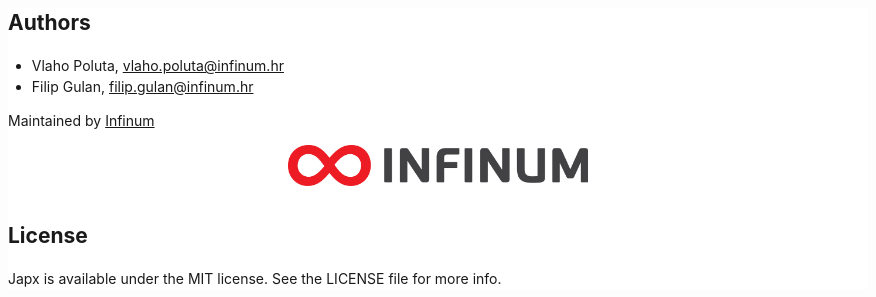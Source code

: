 ## Authors

* Vlaho Poluta, vlaho.poluta@infinum.hr
* Filip Gulan, filip.gulan@infinum.hr

Maintained by [Infinum][9]

<p align="center">
    <img src="infinum-logo.png" width="300" max-width="70%" alt="Infinum"/>
</p>

## License

Japx is available under the MIT license. See the LICENSE file for more info.

[1]:    http://jsonapi.org/
[2]:    https://developer.apple.com/documentation/swift/codable
[3]:    https://github.com/JohnSundell/Unbox
[4]:    https://github.com/JohnSundell/Wrap
[5]:    https://github.com/Hearst-DD/ObjectMapper
[6]:    http://jsonapi.org/format
[7]:    https://developer.apple.com/documentation/foundation/archives_and_serialization/encoding_and_decoding_custom_types
[8]:    http://cocoapods.org
[9]:    https://infinum.co
[10]:   https://github.com/Alamofire/Alamofire
[11]:   https://github.com/ReactiveX/RxSwift
[12]:   https://github.com/infinum/iOS-Nuts-And-Bolts
[13]:   https://github.com/infinum/iOS-Nuts-And-Bolts/tree/master/Catalog/Examples/Networking/Japx
